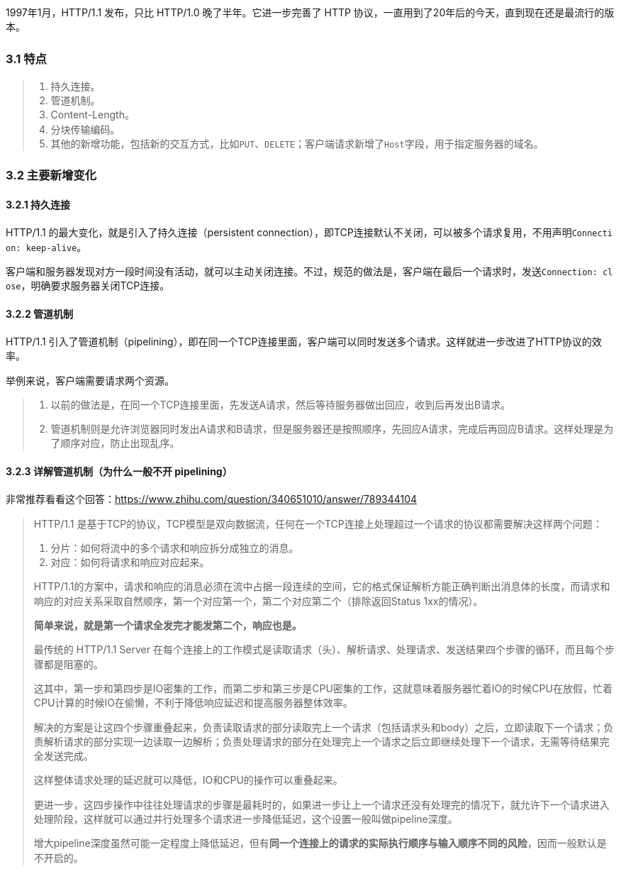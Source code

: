 1997年1月，HTTP/1.1 发布，只比 HTTP/1.0 晚了半年。它进一步完善了 HTTP 协议，一直用到了20年后的今天，直到现在还是最流行的版本。

### 3.1 特点

> 1. 持久连接。
> 2. 管道机制。
> 3. Content-Length。
> 4. 分块传输编码。
> 5. 其他的新增功能，包括新的交互方式，比如`PUT`、`DELETE`；客户端请求新增了`Host`字段，用于指定服务器的域名。

### 3.2 主要新增变化

#### 3.2.1 持久连接

HTTP/1.1 的最大变化，就是引入了持久连接（persistent connection），即TCP连接默认不关闭，可以被多个请求复用，不用声明`Connection: keep-alive`。

客户端和服务器发现对方一段时间没有活动，就可以主动关闭连接。不过，规范的做法是，客户端在最后一个请求时，发送`Connection: close`，明确要求服务器关闭TCP连接。

#### 3.2.2 管道机制

HTTP/1.1 引入了管道机制（pipelining），即在同一个TCP连接里面，客户端可以同时发送多个请求。这样就进一步改进了HTTP协议的效率。

举例来说，客户端需要请求两个资源。

> 1. 以前的做法是，在同一个TCP连接里面，先发送A请求，然后等待服务器做出回应，收到后再发出B请求。
>
> 2. 管道机制则是允许浏览器同时发出A请求和B请求，但是服务器还是按照顺序，先回应A请求，完成后再回应B请求。这样处理是为了顺序对应，防止出现乱序。

#### 3.2.3 详解管道机制（为什么一般不开 pipelining）

非常推荐看看这个回答：https://www.zhihu.com/question/340651010/answer/789344104

> HTTP/1.1 是基于TCP的协议，TCP模型是双向数据流，任何在一个TCP连接上处理超过一个请求的协议都需要解决这样两个问题：
>
> 1. 分片：如何将流中的多个请求和响应拆分成独立的消息。
> 2. 对应：如何将请求和响应对应起来。
>
> HTTP/1.1的方案中，请求和响应的消息必须在流中占据一段连续的空间，它的格式保证解析方能正确判断出消息体的长度，而请求和响应的对应关系采取自然顺序，第一个对应第一个，第二个对应第二个（排除返回Status 1xx的情况）。
>
> **简单来说，就是第一个请求全发完才能发第二个，响应也是。**
>
> 最传统的 HTTP/1.1 Server 在每个连接上的工作模式是读取请求（头）、解析请求、处理请求、发送结果四个步骤的循环，而且每个步骤都是阻塞的。
>
> 这其中，第一步和第四步是IO密集的工作，而第二步和第三步是CPU密集的工作，这就意味着服务器忙着IO的时候CPU在放假，忙着CPU计算的时候IO在偷懒，不利于降低响应延迟和提高服务器整体效率。
>
> 解决的方案是让这四个步骤重叠起来，负责读取请求的部分读取完上一个请求（包括请求头和body）之后，立即读取下一个请求；负责解析请求的部分实现一边读取一边解析；负责处理请求的部分在处理完上一个请求之后立即继续处理下一个请求，无需等待结果完全发送完成。
>
> 这样整体请求处理的延迟就可以降低，IO和CPU的操作可以重叠起来。
>
> 更进一步，这四步操作中往往处理请求的步骤是最耗时的，如果进一步让上一个请求还没有处理完的情况下，就允许下一个请求进入处理阶段，这样就可以通过并行处理多个请求进一步降低延迟，这个设置一般叫做pipeline深度。
>
> 增大pipeline深度虽然可能一定程度上降低延迟，但有**同一个连接上的请求的实际执行顺序与输入顺序不同的风险**，因而一般默认是不开启的。
